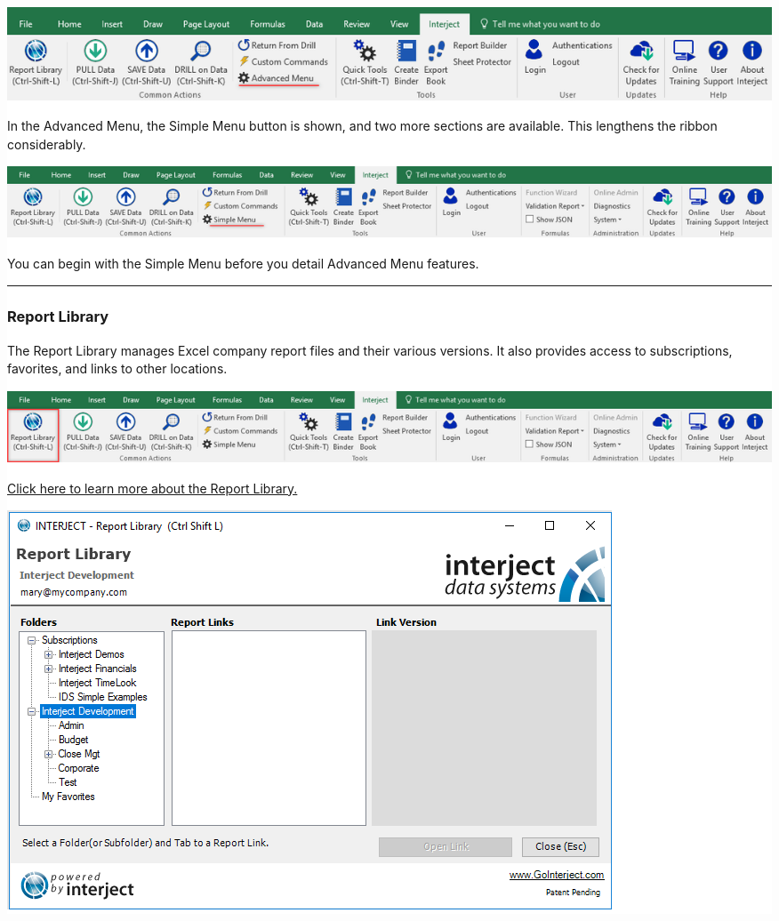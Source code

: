 ![](/images/InterjectRibbon/02.png)

  


In the Advanced Menu, the Simple Menu button is shown, and two more sections are available. This lengthens the ribbon considerably. 

![](/images/InterjectRibbon/03.png)

You can begin with the Simple Menu before you detail Advanced Menu features. 

  


* * *

###  Report Library 

The Report Library manages Excel company report files and their various versions. It also provides access to subscriptions, favorites, and links to other locations. 

![](/images/InterjectRibbon/04.png)

  


[ Click here to learn more about the Report Library. ](/wAbout/Report-Library-Basics_61702517.md)

![](/images/InterjectRibbon/05.png)
